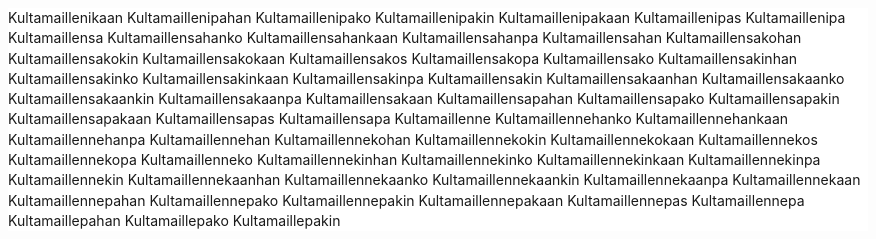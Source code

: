 Kultamaillenikaan
Kultamaillenipahan
Kultamaillenipako
Kultamaillenipakin
Kultamaillenipakaan
Kultamaillenipas
Kultamaillenipa
Kultamaillensa
Kultamaillensahanko
Kultamaillensahankaan
Kultamaillensahanpa
Kultamaillensahan
Kultamaillensakohan
Kultamaillensakokin
Kultamaillensakokaan
Kultamaillensakos
Kultamaillensakopa
Kultamaillensako
Kultamaillensakinhan
Kultamaillensakinko
Kultamaillensakinkaan
Kultamaillensakinpa
Kultamaillensakin
Kultamaillensakaanhan
Kultamaillensakaanko
Kultamaillensakaankin
Kultamaillensakaanpa
Kultamaillensakaan
Kultamaillensapahan
Kultamaillensapako
Kultamaillensapakin
Kultamaillensapakaan
Kultamaillensapas
Kultamaillensapa
Kultamaillenne
Kultamaillennehanko
Kultamaillennehankaan
Kultamaillennehanpa
Kultamaillennehan
Kultamaillennekohan
Kultamaillennekokin
Kultamaillennekokaan
Kultamaillennekos
Kultamaillennekopa
Kultamaillenneko
Kultamaillennekinhan
Kultamaillennekinko
Kultamaillennekinkaan
Kultamaillennekinpa
Kultamaillennekin
Kultamaillennekaanhan
Kultamaillennekaanko
Kultamaillennekaankin
Kultamaillennekaanpa
Kultamaillennekaan
Kultamaillennepahan
Kultamaillennepako
Kultamaillennepakin
Kultamaillennepakaan
Kultamaillennepas
Kultamaillennepa
Kultamaillepahan
Kultamaillepako
Kultamaillepakin